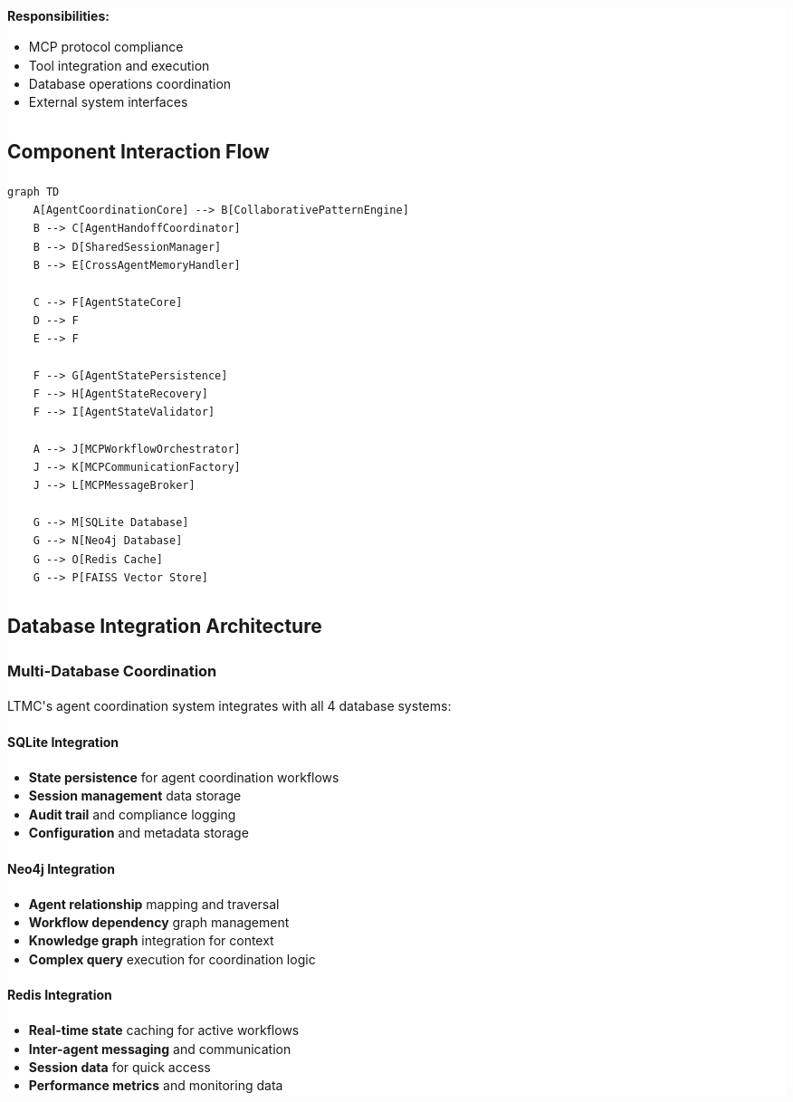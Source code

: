 **Responsibilities:**
- MCP protocol compliance
- Tool integration and execution
- Database operations coordination
- External system interfaces

## Component Interaction Flow

```mermaid
graph TD
    A[AgentCoordinationCore] --> B[CollaborativePatternEngine]
    B --> C[AgentHandoffCoordinator]
    B --> D[SharedSessionManager]
    B --> E[CrossAgentMemoryHandler]
    
    C --> F[AgentStateCore]
    D --> F
    E --> F
    
    F --> G[AgentStatePersistence]
    F --> H[AgentStateRecovery]
    F --> I[AgentStateValidator]
    
    A --> J[MCPWorkflowOrchestrator]
    J --> K[MCPCommunicationFactory]
    J --> L[MCPMessageBroker]
    
    G --> M[SQLite Database]
    G --> N[Neo4j Database]
    G --> O[Redis Cache]
    G --> P[FAISS Vector Store]
```

## Database Integration Architecture

### Multi-Database Coordination
LTMC's agent coordination system integrates with all 4 database systems:

#### SQLite Integration
- **State persistence** for agent coordination workflows
- **Session management** data storage
- **Audit trail** and compliance logging
- **Configuration** and metadata storage

#### Neo4j Integration  
- **Agent relationship** mapping and traversal
- **Workflow dependency** graph management
- **Knowledge graph** integration for context
- **Complex query** execution for coordination logic

#### Redis Integration
- **Real-time state** caching for active workflows  
- **Inter-agent messaging** and communication
- **Session data** for quick access
- **Performance metrics** and monitoring data
